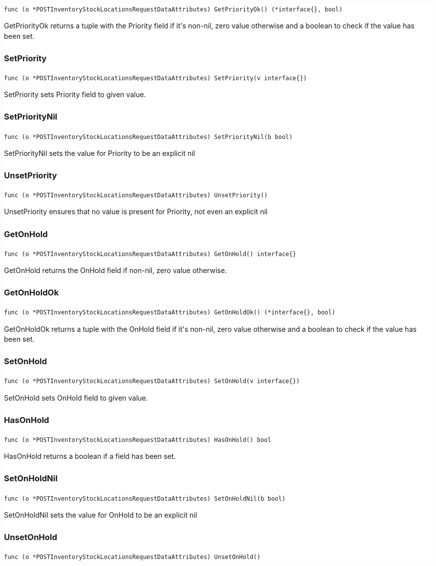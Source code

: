 `func (o *POSTInventoryStockLocationsRequestDataAttributes) GetPriorityOk() (*interface{}, bool)`

GetPriorityOk returns a tuple with the Priority field if it's non-nil, zero value otherwise
and a boolean to check if the value has been set.

### SetPriority

`func (o *POSTInventoryStockLocationsRequestDataAttributes) SetPriority(v interface{})`

SetPriority sets Priority field to given value.


### SetPriorityNil

`func (o *POSTInventoryStockLocationsRequestDataAttributes) SetPriorityNil(b bool)`

 SetPriorityNil sets the value for Priority to be an explicit nil

### UnsetPriority
`func (o *POSTInventoryStockLocationsRequestDataAttributes) UnsetPriority()`

UnsetPriority ensures that no value is present for Priority, not even an explicit nil
### GetOnHold

`func (o *POSTInventoryStockLocationsRequestDataAttributes) GetOnHold() interface{}`

GetOnHold returns the OnHold field if non-nil, zero value otherwise.

### GetOnHoldOk

`func (o *POSTInventoryStockLocationsRequestDataAttributes) GetOnHoldOk() (*interface{}, bool)`

GetOnHoldOk returns a tuple with the OnHold field if it's non-nil, zero value otherwise
and a boolean to check if the value has been set.

### SetOnHold

`func (o *POSTInventoryStockLocationsRequestDataAttributes) SetOnHold(v interface{})`

SetOnHold sets OnHold field to given value.

### HasOnHold

`func (o *POSTInventoryStockLocationsRequestDataAttributes) HasOnHold() bool`

HasOnHold returns a boolean if a field has been set.

### SetOnHoldNil

`func (o *POSTInventoryStockLocationsRequestDataAttributes) SetOnHoldNil(b bool)`

 SetOnHoldNil sets the value for OnHold to be an explicit nil

### UnsetOnHold
`func (o *POSTInventoryStockLocationsRequestDataAttributes) UnsetOnHold()`
